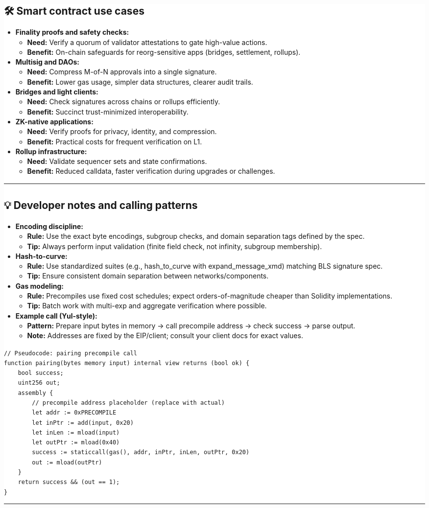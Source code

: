
## 🛠️ Smart contract use cases

- **Finality proofs and safety checks:**
  - **Need:** Verify a quorum of validator attestations to gate high-value actions.
  - **Benefit:** On-chain safeguards for reorg-sensitive apps (bridges, settlement, rollups).
- **Multisig and DAOs:**
  - **Need:** Compress M-of-N approvals into a single signature.
  - **Benefit:** Lower gas usage, simpler data structures, clearer audit trails.
- **Bridges and light clients:**
  - **Need:** Check signatures across chains or rollups efficiently.
  - **Benefit:** Succinct trust-minimized interoperability.
- **ZK-native applications:**
  - **Need:** Verify proofs for privacy, identity, and compression.
  - **Benefit:** Practical costs for frequent verification on L1.
- **Rollup infrastructure:**
  - **Need:** Validate sequencer sets and state confirmations.
  - **Benefit:** Reduced calldata, faster verification during upgrades or challenges.

---

## 💡 Developer notes and calling patterns

- **Encoding discipline:**
  - **Rule:** Use the exact byte encodings, subgroup checks, and domain separation tags defined by the spec.
  - **Tip:** Always perform input validation (finite field check, not infinity, subgroup membership).
- **Hash-to-curve:**
  - **Rule:** Use standardized suites (e.g., hash_to_curve with expand_message_xmd) matching BLS signature spec.
  - **Tip:** Ensure consistent domain separation between networks/components.
- **Gas modeling:**
  - **Rule:** Precompiles use fixed cost schedules; expect orders-of-magnitude cheaper than Solidity implementations.
  - **Tip:** Batch work with multi-exp and aggregate verification where possible.
- **Example call (Yul-style):**
  - **Pattern:** Prepare input bytes in memory → call precompile address → check success → parse output.
  - **Note:** Addresses are fixed by the EIP/client; consult your client docs for exact values.

```solidity
// Pseudocode: pairing precompile call
function pairing(bytes memory input) internal view returns (bool ok) {
    bool success;
    uint256 out;
    assembly {
        // precompile address placeholder (replace with actual)
        let addr := 0xPRECOMPILE
        let inPtr := add(input, 0x20)
        let inLen := mload(input)
        let outPtr := mload(0x40)
        success := staticcall(gas(), addr, inPtr, inLen, outPtr, 0x20)
        out := mload(outPtr)
    }
    return success && (out == 1);
}
```

---